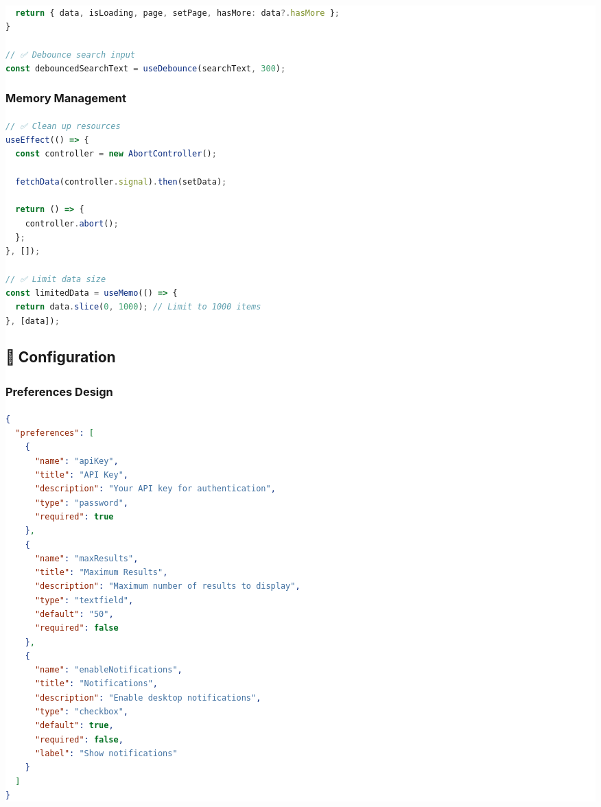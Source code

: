 ```typescript
  return { data, isLoading, page, setPage, hasMore: data?.hasMore };
}

// ✅ Debounce search input
const debouncedSearchText = useDebounce(searchText, 300);
```

### Memory Management
```typescript
// ✅ Clean up resources
useEffect(() => {
  const controller = new AbortController();
  
  fetchData(controller.signal).then(setData);
  
  return () => {
    controller.abort();
  };
}, []);

// ✅ Limit data size
const limitedData = useMemo(() => {
  return data.slice(0, 1000); // Limit to 1000 items
}, [data]);
```

## 🔧 Configuration

### Preferences Design
```json
{
  "preferences": [
    {
      "name": "apiKey",
      "title": "API Key",
      "description": "Your API key for authentication",
      "type": "password",
      "required": true
    },
    {
      "name": "maxResults",
      "title": "Maximum Results",
      "description": "Maximum number of results to display",
      "type": "textfield",
      "default": "50",
      "required": false
    },
    {
      "name": "enableNotifications",
      "title": "Notifications",
      "description": "Enable desktop notifications",
      "type": "checkbox",
      "default": true,
      "required": false,
      "label": "Show notifications"
    }
  ]
}
```
